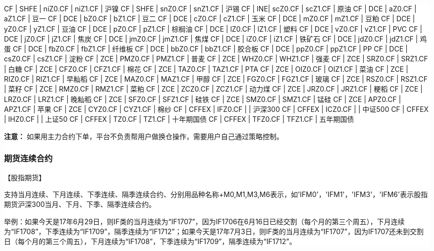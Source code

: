 CF |	SHFE |	niZ0.CF |	niZ1.CF |	沪镍
CF |	SHFE |	snZ0.CF |	snZ1.CF |	沪锡
CF |	INE|	        scZ0.CF |	        scZ1.CF |	原油
CF |	DCE |	aZ0.CF |	aZ1.CF |	豆一
CF |	DCE |	bZ0.CF |	bZ1.CF |	豆二
CF |	DCE |	cZ0.CF |	cZ1.CF |	玉米
CF |	DCE |	mZ0.CF |	mZ1.CF |	豆粕
CF |	DCE |	yZ0.CF |	yZ1.CF |	豆油
CF |	DCE |	pZ0.CF |	pZ1.CF |	棕榈油
CF |	DCE |	lZ0.CF |	lZ1.CF |	塑料
CF |	DCE |	vZ0.CF |	vZ1.CF |	PVC
CF |	DCE |	jZ0.CF |	jZ1.CF |	焦炭
CF |	DCE |	jmZ0.CF |	jmZ1.CF |	焦煤
CF |	DCE |	iZ0.CF |	iZ1.CF |	铁矿石
CF |	DCE |	jdZ0.CF |	jdZ1.CF |	鸡蛋
CF |	DCE |	fbZ0.CF |	fbZ1.CF |	纤维板
CF |	DCE |	bbZ0.CF |	bbZ1.CF |	胶合板
CF |	DCE |	ppZ0.CF |	ppZ1.CF |	PP
CF |	DCE |	csZ0.CF |	csZ1.CF |	淀粉
CF |	ZCE |	PMZ0.CF |	PMZ1.CF |	普麦
CF |	ZCE |	WHZ0.CF |	WHZ1.CF |	强麦
CF |	ZCE |	SRZ0.CF |	SRZ1.CF |	白糖
CF |	ZCE |	CFZ0.CF |	CFZ1.CF |	棉花
CF |	ZCE |	TAZ0.CF |	TAZ1.CF |	PTA
CF |	ZCE |	OIZ0.CF |	OIZ1.CF |	菜油
CF |	ZCE |	RIZ0.CF |	RIZ1.CF |	早籼稻
CF |	ZCE |	MAZ0.CF |	MAZ1.CF |	甲醇
CF |	ZCE |	FGZ0.CF |	FGZ1.CF |	玻璃
CF |	ZCE |	RSZ0.CF |	RSZ1.CF |	菜籽
CF |	ZCE |	RMZ0.CF |	RMZ1.CF |	菜粕
CF |	ZCE |	ZCZ0.CF |	ZCZ1.CF |	动力煤
CF |	ZCE |	JRZ0.CF |	JRZ1.CF |	粳稻
CF |	ZCE |	LRZ0.CF |	LRZ1.CF |	晚籼稻
CF |	ZCE |	SFZ0.CF |	SFZ1.CF |	硅铁
CF |	ZCE |	SMZ0.CF |	SMZ1.CF |	锰硅
CF |	ZCE |	APZ0.CF |	APZ1.CF |	苹果
CF |	ZCE |	CYZ0.CF |	CYZ1.CF |	棉纱
CF |	CFFEX |	IFZ0.CF |	 |	沪深300
CF |	CFFEX |	ICZ0.CF |	 |	中证500
CF |	CFFEX |	IHZ0.CF |	 |	上证50
CF |	CFFEX |	TZ0.CF |	TZ1.CF |	十年期国债
CF |	CFFEX |	TFZ0.CF |	TFZ1.CF |	五年期国债

**注意：** 如果用主力合约下单，平台不负责帮用户做换仓操作，需要用户自己通过策略控制。

### 期货连续合约

【股指期货】

支持当月连续、下月连续、下季连续、隔季连续合约、分别用品种名称+M0,M1,M3,M6表示，如'IFM0'，'IFM1'，'IFM3'，'IFM6'表示股指期货沪深300当月、下月、下季、隔季连续合约。

举例：如果今天是17年6月29日，则IF类的当月连续为“IF1707”，因为IF1706在6月16日已经交割（每个月的第三个周五），下月连续为“IF1708”，下季连续为“IF1709”，隔季连续为“IF1712”；如果今天是17年7月3日，则IF类的当月连续为“IF1707”，因为IF1707还未到交割日（每个月的第三个周五），下月连续为“IF1708”，下季连续为“IF1709”，隔季连续为“IF1712”。

